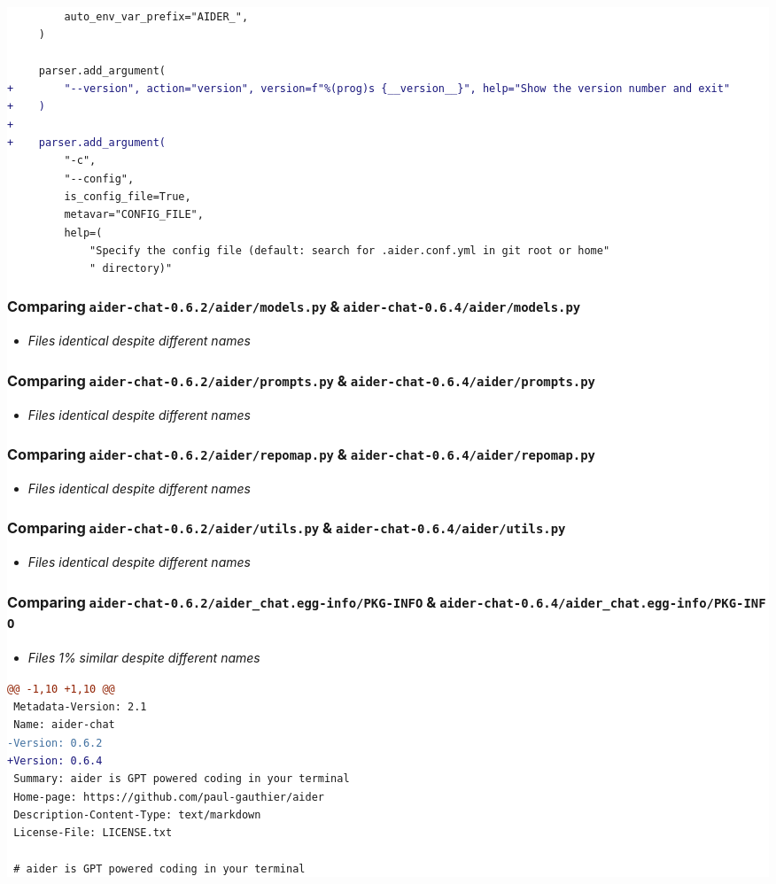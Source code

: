 ```diff
         auto_env_var_prefix="AIDER_",
     )
 
     parser.add_argument(
+        "--version", action="version", version=f"%(prog)s {__version__}", help="Show the version number and exit"
+    )
+
+    parser.add_argument(
         "-c",
         "--config",
         is_config_file=True,
         metavar="CONFIG_FILE",
         help=(
             "Specify the config file (default: search for .aider.conf.yml in git root or home"
             " directory)"
```

### Comparing `aider-chat-0.6.2/aider/models.py` & `aider-chat-0.6.4/aider/models.py`

 * *Files identical despite different names*

### Comparing `aider-chat-0.6.2/aider/prompts.py` & `aider-chat-0.6.4/aider/prompts.py`

 * *Files identical despite different names*

### Comparing `aider-chat-0.6.2/aider/repomap.py` & `aider-chat-0.6.4/aider/repomap.py`

 * *Files identical despite different names*

### Comparing `aider-chat-0.6.2/aider/utils.py` & `aider-chat-0.6.4/aider/utils.py`

 * *Files identical despite different names*

### Comparing `aider-chat-0.6.2/aider_chat.egg-info/PKG-INFO` & `aider-chat-0.6.4/aider_chat.egg-info/PKG-INFO`

 * *Files 1% similar despite different names*

```diff
@@ -1,10 +1,10 @@
 Metadata-Version: 2.1
 Name: aider-chat
-Version: 0.6.2
+Version: 0.6.4
 Summary: aider is GPT powered coding in your terminal
 Home-page: https://github.com/paul-gauthier/aider
 Description-Content-Type: text/markdown
 License-File: LICENSE.txt
 
 # aider is GPT powered coding in your terminal
```
